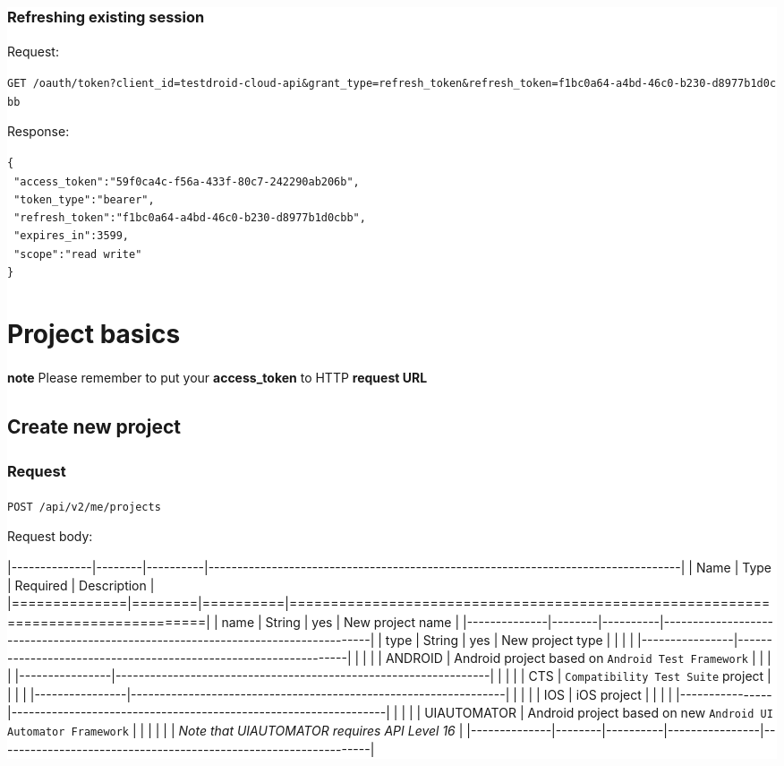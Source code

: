 
### Refreshing existing session
 
Request:
   
    GET /oauth/token?client_id=testdroid-cloud-api&grant_type=refresh_token&refresh_token=f1bc0a64-a4bd-46c0-b230-d8977b1d0cbb
   
Response:
 
    {  
     "access_token":"59f0ca4c-f56a-433f-80c7-242290ab206b",  
     "token_type":"bearer",  
     "refresh_token":"f1bc0a64-a4bd-46c0-b230-d8977b1d0cbb",  
     "expires_in":3599,  
     "scope":"read write"  
    }  


 
# Project basics

**note** Please remember to put your **access_token** to HTTP **request
URL**

## Create new project

### Request

    POST /api/v2/me/projects
  
Request body:

|--------------|--------|----------|----------------------------------------------------------------------------------|
| Name         | Type   | Required | Description                                                                      |
|==============|========|==========|==================================================================================|
| name         | String |   yes    | New project name                                                                 |
|--------------|--------|----------|----------------------------------------------------------------------------------|
| type         | String |   yes    | New project type                                                                 | 
|              |        |          |----------------|-----------------------------------------------------------------|
|              |        |          | ANDROID        | Android project based on `Android Test Framework`               |
|              |        |          |----------------|-----------------------------------------------------------------|
|              |        |          | CTS            | `Compatibility Test Suite` project                              |
|              |        |          |----------------|-----------------------------------------------------------------|
|              |        |          | IOS            | iOS project                                                     |
|              |        |          |----------------|-----------------------------------------------------------------|
|              |        |          | UIAUTOMATOR    | Android project based on new `Android UIAutomator Framework`    |
|              |        |          |                | *Note that UIAUTOMATOR requires API Level 16*                   |
|--------------|--------|----------|----------------|-----------------------------------------------------------------|
 